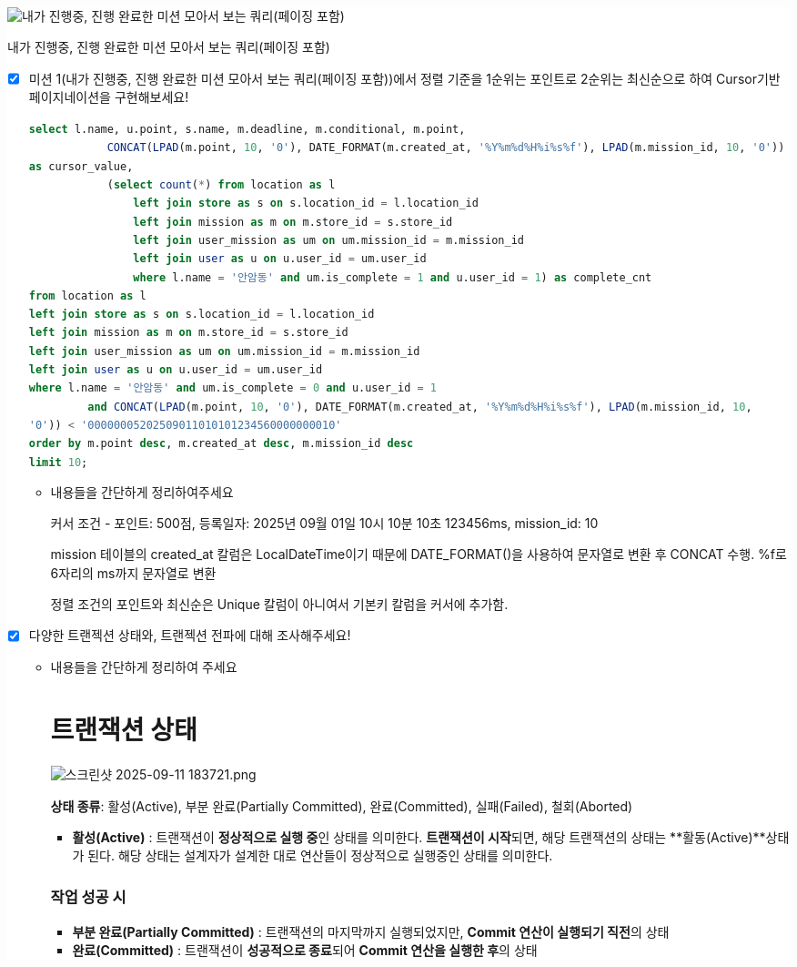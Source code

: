 ![내가 진행중, 진행 완료한 미션 모아서 보는 쿼리(페이징 포함)](attachment:fb2c37cf-9eb2-4e18-b21c-af42c1dd2cc0:Untitled.png)

내가 진행중, 진행 완료한 미션 모아서 보는 쿼리(페이징 포함)

- [x]  미션 1(내가 진행중, 진행 완료한 미션 모아서 보는 쿼리(페이징 포함))에서
정렬 기준을 1순위는 포인트로 2순위는 최신순으로 하여 Cursor기반 페이지네이션을 구현해보세요!
    
    ```sql
    select l.name, u.point, s.name, m.deadline, m.conditional, m.point,
    			CONCAT(LPAD(m.point, 10, '0'), DATE_FORMAT(m.created_at, '%Y%m%d%H%i%s%f'), LPAD(m.mission_id, 10, '0')) as cursor_value,
    			(select count(*) from location as l
    				left join store as s on s.location_id = l.location_id
    				left join mission as m on m.store_id = s.store_id
    				left join user_mission as um on um.mission_id = m.mission_id
    				left join user as u on u.user_id = um.user_id
    				where l.name = '안암동' and um.is_complete = 1 and u.user_id = 1) as complete_cnt
    from location as l
    left join store as s on s.location_id = l.location_id
    left join mission as m on m.store_id = s.store_id
    left join user_mission as um on um.mission_id = m.mission_id
    left join user as u on u.user_id = um.user_id
    where l.name = '안암동' and um.is_complete = 0 and u.user_id = 1
    		 and CONCAT(LPAD(m.point, 10, '0'), DATE_FORMAT(m.created_at, '%Y%m%d%H%i%s%f'), LPAD(m.mission_id, 10, '0')) < '00000005202509011010101234560000000010'
    order by m.point desc, m.created_at desc, m.mission_id desc
    limit 10;
    ```
    
    - 내용들을 간단하게 정리하여주세요
        
        커서 조건 - 포인트: 500점, 등록일자: 2025년 09월 01일 10시 10분 10초 123456ms, mission_id: 10
        
        mission 테이블의 created_at 칼럼은 LocalDateTime이기 때문에 DATE_FORMAT()을 사용하여 문자열로 변환 후 CONCAT 수행. %f로 6자리의 ms까지 문자열로 변환
        
        정렬 조건의 포인트와 최신순은 Unique 칼럼이 아니여서 기본키 칼럼을 커서에 추가함.
        

- [x]  다양한 트랜젝션 상태와, 트랜젝션 전파에 대해 조사해주세요!
    - 내용들을 간단하게 정리하여 주세요
        
        # 트랜잭션 상태
        
        ![스크린샷 2025-09-11 183721.png](attachment:be6e305d-5102-484d-a7f9-0d06107a1914:스크린샷_2025-09-11_183721.png)
        
        **상태 종류**: 활성(Active), 부분 완료(Partially Committed), 완료(Committed), 실패(Failed), 철회(Aborted)
        
        - **활성(Active)** : 트랜잭션이 **정상적으로 실행 중**인 상태를 의미한다.
        **트랜잭션이 시작**되면, 해당 트랜잭션의 상태는 **활동(Active)**상태가 된다. 해당 상태는 설계자가 설계한 대로 연산들이 정상적으로 실행중인 상태를 의미한다.
        
        ### 작업 성공 시
        
        - **부분 완료(Partially Committed)** : 트랜잭션의 마지막까지 실행되었지만, **Commit 연산이 실행되기 직전**의 상태
        - **완료(Committed)** : 트랜잭션이 **성공적으로 종료**되어 **Commit 연산을 실행한 후**의 상태
        
